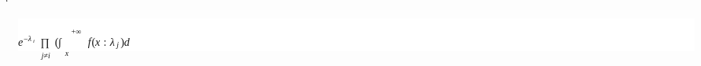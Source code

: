 </span><span style="display: inline-block; width: 0px; height: 2.523em;"></span></span><span style="position: absolute; top: -2.165em; left: 0.607em;"><span class="mi" id="MathJax-Span-4996" style="font-size: 70.7%; font-family: MathJax_Math; font-style: italic;">i</span><span style="display: inline-block; width: 0px; height: 2.321em;"></span></span></span></span><span class="msubsup" id="MathJax-Span-4997"><span style="display: inline-block; position: relative; width: 1.867em; height: 0px;"><span style="position: absolute; clip: rect(1.918em 1000.003em 2.674em -0.401em); top: -2.518em; left: 0.003em;"><span class="mi" id="MathJax-Span-4998" style="font-family: MathJax_Math; font-style: italic;">e</span><span style="display: inline-block; width: 0px; height: 2.523em;"></span></span><span style="position: absolute; top: -2.77em; left: 0.507em;"><span class="texatom" id="MathJax-Span-4999"><span class="mrow" id="MathJax-Span-5000"><span class="mo" id="MathJax-Span-5001" style="font-size: 70.7%; font-family: MathJax_Main;">−</span><span class="msubsup" id="MathJax-Span-5002"><span style="display: inline-block; position: relative; width: 0.759em; height: 0px;"><span style="position: absolute; clip: rect(1.666em 1000.003em 2.472em -0.401em); top: -2.316em; left: 0.003em;"><span class="mi" id="MathJax-Span-5003" style="font-size: 70.7%; font-family: MathJax_Math; font-style: italic;">λ</span><span style="display: inline-block; width: 0px; height: 2.321em;"></span></span><span style="position: absolute; top: -2.165em; left: 0.456em;"><span class="mi" id="MathJax-Span-5004" style="font-size: 50%; font-family: MathJax_Math; font-style: italic;">i</span><span style="display: inline-block; width: 0px; height: 2.271em;"></span></span></span></span></span></span><span style="display: inline-block; width: 0px; height: 2.371em;"></span></span></span></span><span class="munderover" id="MathJax-Span-5005" style="padding-left: 0.154em;"><span style="display: inline-block; position: relative; width: 1.313em; height: 0px;"><span style="position: absolute; clip: rect(2.623em 1000.003em 4.337em -0.401em); top: -3.727em; left: 0.003em;"><span class="mo" id="MathJax-Span-5006" style="font-family: MathJax_Size2; vertical-align: 0.003em;">∏</span><span style="display: inline-block; width: 0px; height: 3.732em;"></span></span><span style="position: absolute; clip: rect(1.716em 1000.003em 2.775em -0.451em); top: -1.258em; left: 0.103em;"><span class="texatom" id="MathJax-Span-5007"><span class="mrow" id="MathJax-Span-5008"><span class="mi" id="MathJax-Span-5009" style="font-size: 70.7%; font-family: MathJax_Math; font-style: italic;">j</span><span class="mo" id="MathJax-Span-5010" style="font-size: 70.7%; font-family: MathJax_Main;">≠</span><span class="mi" id="MathJax-Span-5011" style="font-size: 70.7%; font-family: MathJax_Math; font-style: italic;">i</span></span></span><span style="display: inline-block; width: 0px; height: 2.371em;"></span></span></span></span><span class="mo" id="MathJax-Span-5012" style="font-family: MathJax_Main;">(</span><span class="msubsup" id="MathJax-Span-5013"><span style="display: inline-block; position: relative; width: 2.523em; height: 0px;"><span style="position: absolute; clip: rect(2.22em 1000.003em 4.74em -0.401em); top: -3.727em; left: 0.003em;"><span class="mo" id="MathJax-Span-5014" style="font-family: MathJax_Size2; vertical-align: 0.003em;">∫<span style="display: inline-block; overflow: hidden; height: 1px; width: 0.406em;"></span></span><span style="display: inline-block; width: 0px; height: 3.732em;"></span></span><span style="position: absolute; clip: rect(1.817em 1000.003em 2.573em -0.401em); top: -3.475em; left: 1.162em;"><span class="texatom" id="MathJax-Span-5015"><span class="mrow" id="MathJax-Span-5016"><span class="mo" id="MathJax-Span-5017" style="font-size: 70.7%; font-family: MathJax_Main;">+</span><span class="mi" id="MathJax-Span-5018" style="font-size: 70.7%; font-family: MathJax_Main;">∞</span></span></span><span style="display: inline-block; width: 0px; height: 2.371em;"></span></span><span style="position: absolute; clip: rect(1.867em 1000.003em 2.472em -0.451em); top: -1.409em; left: 0.607em;"><span class="mi" id="MathJax-Span-5019" style="font-size: 70.7%; font-family: MathJax_Math; font-style: italic;">x</span><span style="display: inline-block; width: 0px; height: 2.321em;"></span></span></span></span><span class="mi" id="MathJax-Span-5020" style="font-family: MathJax_Math; font-style: italic; padding-left: 0.154em;">f<span style="display: inline-block; overflow: hidden; height: 1px; width: 0.053em;"></span></span><span class="mo" id="MathJax-Span-5021" style="font-family: MathJax_Main;">(</span><span class="mi" id="MathJax-Span-5022" style="font-family: MathJax_Math; font-style: italic;">x</span><span class="mo" id="MathJax-Span-5023" style="font-family: MathJax_Main; padding-left: 0.305em;">:</span><span class="msubsup" id="MathJax-Span-5024" style="padding-left: 0.305em;"><span style="display: inline-block; position: relative; width: 0.96em; height: 0px;"><span style="position: absolute; clip: rect(1.666em 1000.003em 2.674em -0.401em); top: -2.518em; left: 0.003em;"><span class="mi" id="MathJax-Span-5025" style="font-family: MathJax_Math; font-style: italic;">λ</span><span style="display: inline-block; width: 0px; height: 2.523em;"></span></span><span style="position: absolute; top: -2.165em; left: 0.607em;"><span class="mi" id="MathJax-Span-5026" style="font-size: 70.7%; font-family: MathJax_Math; font-style: italic;">j</span><span style="display: inline-block; width: 0px; height: 2.321em;"></span></span></span></span><span class="mo" id="MathJax-Span-5027" style="font-family: MathJax_Main;">)</span><span class="mi" id="MathJax-Span-5028" style="font-family: MathJax_Math; font-style: italic;">d<span style="display: inline-block; overflow: hidden; height: 1px; width: 0.003em;">